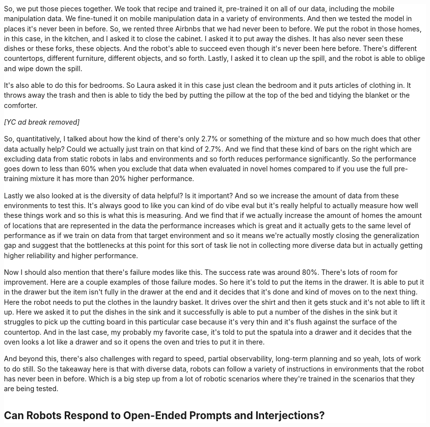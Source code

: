 So, we put those pieces together. We took that recipe and trained it, pre-trained it on all of our data, including the mobile manipulation data. We fine-tuned it on mobile manipulation data in a variety of environments. And then we tested the model in places it's never been in before. So, we rented three Airbnbs that we had never been to before. We put the robot in those homes, in this case, in the kitchen, and I asked it to close the cabinet. I asked it to put away the dishes. It has also never seen these dishes or these forks, these objects. And the robot's able to succeed even though it's never been here before. There's different countertops, different furniture, different objects, and so forth. Lastly, I asked it to clean up the spill, and the robot is able to oblige and wipe down the spill.

It's also able to do this for bedrooms. So Laura asked it in this case just clean the bedroom and it puts articles of clothing in. It throws away the trash and then is able to tidy the bed by putting the pillow at the top of the bed and tidying the blanket or the comforter.

*[YC ad break removed]*

So, quantitatively, I talked about how the kind of there's only 2.7% or something of the mixture and so how much does that other data actually help? Could we actually just train on that kind of 2.7%. And we find that these kind of bars on the right which are excluding data from static robots in labs and environments and so forth reduces performance significantly. So the performance goes down to less than 60% when you exclude that data when evaluated in novel homes compared to if you use the full pre-training mixture it has more than 20% higher performance.

Lastly we also looked at is the diversity of data helpful? Is it important? And so we increase the amount of data from these environments to test this. It's always good to like you can kind of do vibe eval but it's really helpful to actually measure how well these things work and so this is what this is measuring. And we find that if we actually increase the amount of homes the amount of locations that are represented in the data the performance increases which is great and it actually gets to the same level of performance as if we train on data from that target environment and so it means we're actually mostly closing the generalization gap and suggest that the bottlenecks at this point for this sort of task lie not in collecting more diverse data but in actually getting higher reliability and higher performance.

Now I should also mention that there's failure modes like this. The success rate was around 80%. There's lots of room for improvement. Here are a couple examples of those failure modes. So here it's told to put the items in the drawer. It is able to put it in the drawer but the item isn't fully in the drawer at the end and it decides that it's done and kind of moves on to the next thing. Here the robot needs to put the clothes in the laundry basket. It drives over the shirt and then it gets stuck and it's not able to lift it up. Here we asked it to put the dishes in the sink and it successfully is able to put a number of the dishes in the sink but it struggles to pick up the cutting board in this particular case because it's very thin and it's flush against the surface of the countertop. And in the last case, my probably my favorite case, it's told to put the spatula into a drawer and it decides that the oven looks a lot like a drawer and so it opens the oven and tries to put it in there.

And beyond this, there's also challenges with regard to speed, partial observability, long-term planning and so yeah, lots of work to do still. So the takeaway here is that with diverse data, robots can follow a variety of instructions in environments that the robot has never been in before. Which is a big step up from a lot of robotic scenarios where they're trained in the scenarios that they are being tested.

## Can Robots Respond to Open-Ended Prompts and Interjections?
